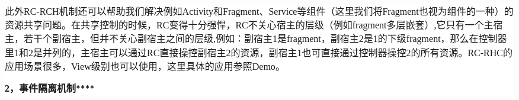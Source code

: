 <span style="mso-spacerun:'yes';font-family:宋体;mso-ascii-font-family:Consolas;mso-hansi-font-family:Consolas;mso-bidi-font-family:Consolas;font-size:12.0000pt;mso-font-kerning:1.0000pt;"><font face="宋体">此外</font>RC-RCH<font face="宋体">机制还可以帮助我们解决例如</font><font face="Consolas">Activity</font><font face="宋体">和</font><font face="Consolas">Fragment</font><font face="宋体">、</font><font face="Consolas">Service</font><font face="宋体">等组件（这里我们将</font><font face="Consolas">Fragment</font><font face="宋体">也视为组件的一种）的资源共享问题。</font></span><span style="mso-spacerun:'yes';font-family:Consolas;mso-bidi-font-family:'Times New Roman';font-size:12.0000pt;mso-font-kerning:1.0000pt;"><font face="Consolas">在共享控制的时候，</font></span><span style="mso-spacerun:'yes';font-family:宋体;mso-ascii-font-family:Consolas;mso-hansi-font-family:Consolas;mso-bidi-font-family:'Times New Roman';font-size:12.0000pt;mso-font-kerning:1.0000pt;">RC</span><span style="mso-spacerun:'yes';font-family:Consolas;mso-bidi-font-family:'Times New Roman';font-size:12.0000pt;mso-font-kerning:1.0000pt;"><font face="Consolas">变得十分强悍，</font></span><span style="mso-spacerun:'yes';font-family:宋体;mso-ascii-font-family:Consolas;mso-hansi-font-family:Consolas;mso-bidi-font-family:'Times New Roman';font-size:12.0000pt;mso-font-kerning:1.0000pt;">RC</span><span style="mso-spacerun:'yes';font-family:Consolas;mso-bidi-font-family:'Times New Roman';font-size:12.0000pt;mso-font-kerning:1.0000pt;"><font face="Consolas">不关心宿主的层级（例如</font>fragment多层嵌套）,它只有一个主宿主，</span><span style="mso-spacerun:'yes';font-family:宋体;mso-ascii-font-family:Consolas;mso-hansi-font-family:Consolas;mso-bidi-font-family:'Times New Roman';font-size:12.0000pt;mso-font-kerning:1.0000pt;"><font face="宋体">若干</font></span><span style="mso-spacerun:'yes';font-family:Consolas;mso-bidi-font-family:'Times New Roman';font-size:12.0000pt;mso-font-kerning:1.0000pt;"><font face="Consolas">个副宿主，但并不关心副宿主之间的层级</font>,例如：副宿主1是</span><span style="mso-spacerun:'yes';font-family:宋体;mso-ascii-font-family:Consolas;mso-hansi-font-family:Consolas;mso-bidi-font-family:'Times New Roman';font-size:12.0000pt;mso-font-kerning:1.0000pt;">fragment</span><span style="mso-spacerun:'yes';font-family:Consolas;mso-bidi-font-family:'Times New Roman';font-size:12.0000pt;mso-font-kerning:1.0000pt;"><font face="Consolas">，副宿主</font>2是1的下级</span><span style="mso-spacerun:'yes';font-family:宋体;mso-ascii-font-family:Consolas;mso-hansi-font-family:Consolas;mso-bidi-font-family:'Times New Roman';font-size:12.0000pt;mso-font-kerning:1.0000pt;">fragment</span><span style="mso-spacerun:'yes';font-family:Consolas;mso-bidi-font-family:'Times New Roman';font-size:12.0000pt;mso-font-kerning:1.0000pt;"><font face="Consolas">，那么在控制器里</font>1和2是并列的，主宿主</span><span style="mso-spacerun:'yes';font-family:宋体;mso-ascii-font-family:Consolas;mso-hansi-font-family:Consolas;mso-bidi-font-family:'Times New Roman';font-size:12.0000pt;mso-font-kerning:1.0000pt;"><font face="宋体">可以通过</font>RC</span><span style="mso-spacerun:'yes';font-family:Consolas;mso-bidi-font-family:'Times New Roman';font-size:12.0000pt;mso-font-kerning:1.0000pt;"><font face="Consolas">直接操控副宿主</font>2的资源，副宿主1也可直接通过控制器操控2的所有资源。</span><span style="mso-spacerun:'yes';font-family:宋体;mso-ascii-font-family:Consolas;mso-hansi-font-family:Consolas;mso-bidi-font-family:'Times New Roman';font-size:12.0000pt;mso-font-kerning:1.0000pt;">RC-RHC<font face="宋体">的应用场景很多，</font><font face="Consolas">View</font><font face="宋体">级别也可以使用</font></span><span style="mso-spacerun:'yes';font-family:宋体;mso-ascii-font-family:Consolas;mso-hansi-font-family:Consolas;mso-bidi-font-family:'Times New Roman';font-size:12.0000pt;mso-font-kerning:1.0000pt;"><font face="宋体">，</font></span><span style="mso-spacerun:'yes';font-family:宋体;mso-ascii-font-family:Consolas;mso-hansi-font-family:Consolas;mso-bidi-font-family:'Times New Roman';font-size:12.0000pt;mso-font-kerning:1.0000pt;"><font face="宋体">这里具体的应用参照</font>Demo<font face="宋体">。</font></span><span style="mso-spacerun:'yes';font-family:宋体;mso-ascii-font-family:Consolas;mso-hansi-font-family:Consolas;mso-bidi-font-family:'Times New Roman';font-size:12.0000pt;mso-font-kerning:1.0000pt;"></span>

<span style="mso-spacerun:'yes';font-family:宋体;mso-ascii-font-family:Consolas;mso-hansi-font-family:Consolas;mso-bidi-font-family:'Times New Roman';font-size:12.0000pt;mso-font-kerning:1.0000pt;"></span>

**<span style="mso-spacerun:'yes';font-family:宋体;mso-ascii-font-family:Consolas;mso-hansi-font-family:Consolas;mso-bidi-font-family:'Times New Roman';font-weight:bold;font-size:12.0000pt;mso-font-kerning:1.0000pt;">2<font face="宋体">，事件隔离机制</font></span>****<span style="mso-spacerun:'yes';font-family:宋体;mso-ascii-font-family:Consolas;mso-hansi-font-family:Consolas;mso-bidi-font-family:'Times New Roman';font-weight:bold;font-size:12.0000pt;mso-font-kerning:1.0000pt;"></span>**
